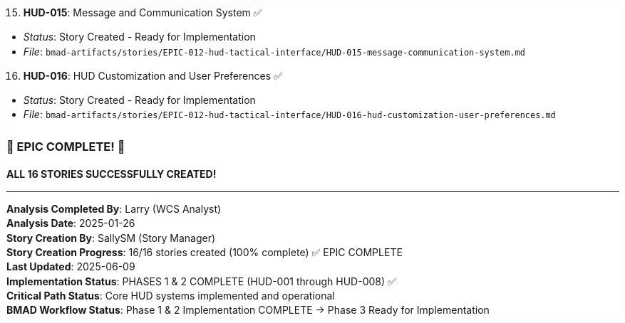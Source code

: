 15. **HUD-015**: Message and Communication System ✅
   - *Status*: Story Created - Ready for Implementation
   - *File*: `bmad-artifacts/stories/EPIC-012-hud-tactical-interface/HUD-015-message-communication-system.md`

16. **HUD-016**: HUD Customization and User Preferences ✅
   - *Status*: Story Created - Ready for Implementation
   - *File*: `bmad-artifacts/stories/EPIC-012-hud-tactical-interface/HUD-016-hud-customization-user-preferences.md`

### 🎉 EPIC COMPLETE! 🎉
**ALL 16 STORIES SUCCESSFULLY CREATED!**

---

**Analysis Completed By**: Larry (WCS Analyst)  
**Analysis Date**: 2025-01-26  
**Story Creation By**: SallySM (Story Manager)  
**Story Creation Progress**: 16/16 stories created (100% complete) ✅ EPIC COMPLETE  
**Last Updated**: 2025-06-09  
**Implementation Status**: PHASES 1 & 2 COMPLETE (HUD-001 through HUD-008) ✅  
**Critical Path Status**: Core HUD systems implemented and operational  
**BMAD Workflow Status**: Phase 1 & 2 Implementation COMPLETE → Phase 3 Ready for Implementation